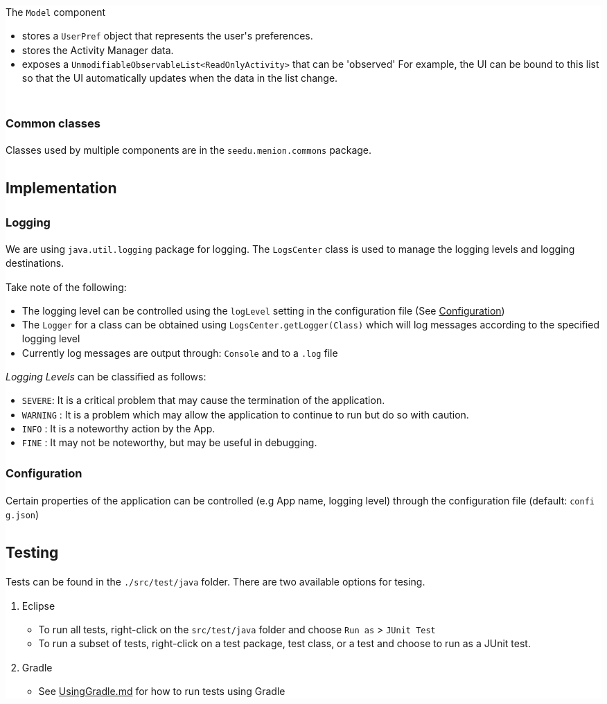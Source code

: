 The `Model` component

* stores a `UserPref` object that represents the user's preferences.
* stores the Activity Manager data.
* exposes a `UnmodifiableObservableList<ReadOnlyActivity>` that can be 'observed' For example, the UI can be bound to this list so that the UI automatically updates when the data in the list change.
<br><br>

### Common classes

Classes used by multiple components are in the `seedu.menion.commons` package.

## Implementation

### Logging

We are using `java.util.logging` package for logging. The `LogsCenter` class is used to manage the logging levels
and logging destinations.

Take note of the following: 

* The logging level can be controlled using the `logLevel` setting in the configuration file
  (See [Configuration](#configuration))
* The `Logger` for a class can be obtained using `LogsCenter.getLogger(Class)` which will log messages according to the specified logging level
* Currently log messages are output through: `Console` and to a `.log` file

*Logging Levels* can be classified as follows: 

* `SEVERE`: It is a critical problem that may cause the termination of the application.
* `WARNING` : It is a problem which may allow the application to continue to run but do so with caution.
* `INFO` : It is a noteworthy action by the App.
* `FINE` : It may not be noteworthy, but may be useful in debugging.

### Configuration

Certain properties of the application can be controlled (e.g App name, logging level) through the configuration file 
(default: `config.json`)

## Testing

Tests can be found in the `./src/test/java` folder. There are two available options for tesing.

1. Eclipse
	* To run all tests, right-click on the `src/test/java` folder and choose
  `Run as` > `JUnit Test`
	* To run a subset of tests, right-click on a test package, test class, or a test and choose to run as a JUnit test.

2. Gradle
	* See [UsingGradle.md](UsingGradle.md) for how to run tests using Gradle
